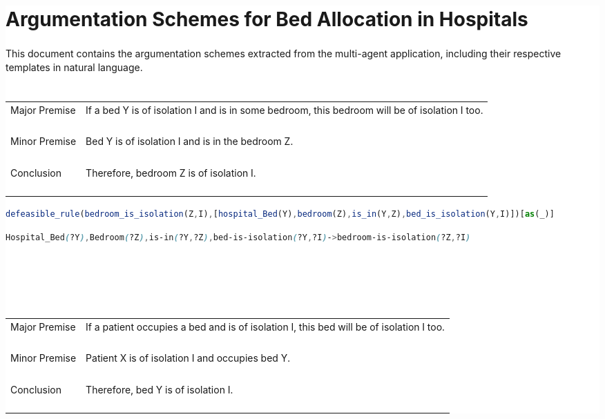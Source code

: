# Argumentation Schemes for Bed Allocation in Hospitals

This document contains the argumentation schemes extracted from the multi-agent application, including their respective templates in natural language.

#
<table>
  <tr>
    <td height="40">Major Premise</td>
    <td height="40">
        If a bed Y is of isolation I and is in some bedroom, this bedroom will be of isolation I too.
    </td>
  </tr>
  <tr>
    <td height="40">Minor Premise</td>
    <td height="40">Bed Y is of isolation I and is in the bedroom Z.</td>
  </tr>
   <tr>
    <td height="40">Conclusion</td>
     <td height="40">Therefore, bedroom Z is of isolation I.</td>
  </tr>
</table>

``` javascript
defeasible_rule(bedroom_is_isolation(Z,I),[hospital_Bed(Y),bedroom(Z),is_in(Y,Z),bed_is_isolation(Y,I)])[as(_)]
```

``` css
Hospital_Bed(?Y),Bedroom(?Z),is-in(?Y,?Z),bed-is-isolation(?Y,?I)->bedroom-is-isolation(?Z,?I)
```
<br>

#

<br>
<table>
  <tr>
    <td height="40">Major Premise</td>
    <td height="40">
   If a patient occupies a bed and is of isolation I, this bed will be of isolation I too. 
    </td>
  </tr>
  <tr>
    <td height="40">Minor Premise</td>
    <td height="40">Patient X is of isolation I and occupies bed Y.</td>
  </tr>
   <tr>
    <td height="40">Conclusion</td>
     <td height="40">Therefore, bed Y is of isolation I.</td>
  </tr>
</table>
